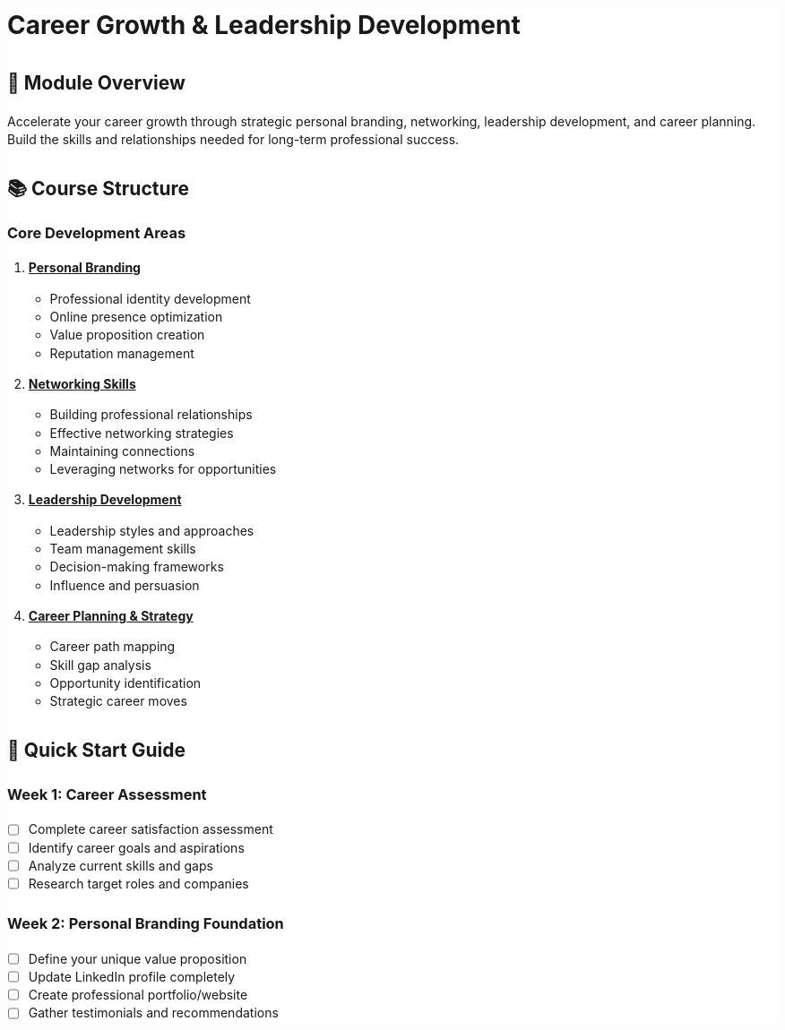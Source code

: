 # Career Growth & Leadership Development

## 🎯 Module Overview

Accelerate your career growth through strategic personal branding, networking, leadership development, and career planning. Build the skills and relationships needed for long-term professional success.

## 📚 Course Structure

### Core Development Areas

1. **[Personal Branding](01-personal-branding.md)**
   - Professional identity development
   - Online presence optimization
   - Value proposition creation
   - Reputation management

2. **[Networking Skills](02-networking-skills.md)**
   - Building professional relationships
   - Effective networking strategies
   - Maintaining connections
   - Leveraging networks for opportunities

3. **[Leadership Development](03-leadership-development.md)**
   - Leadership styles and approaches
   - Team management skills
   - Decision-making frameworks
   - Influence and persuasion

4. **[Career Planning & Strategy](04-career-strategy.md)**
   - Career path mapping
   - Skill gap analysis
   - Opportunity identification
   - Strategic career moves

## 🚀 Quick Start Guide

### Week 1: Career Assessment
- [ ] Complete career satisfaction assessment
- [ ] Identify career goals and aspirations
- [ ] Analyze current skills and gaps
- [ ] Research target roles and companies

### Week 2: Personal Branding Foundation
- [ ] Define your unique value proposition
- [ ] Update LinkedIn profile completely
- [ ] Create professional portfolio/website
- [ ] Gather testimonials and recommendations
